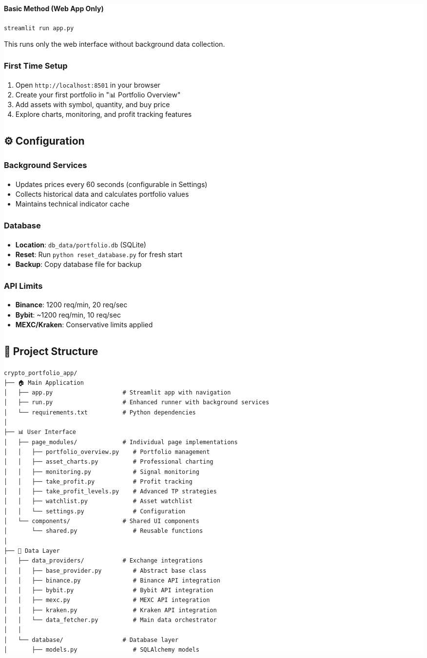 #### **Basic Method (Web App Only)**
```bash
streamlit run app.py
```
This runs only the web interface without background data collection.

### First Time Setup

1. Open `http://localhost:8501` in your browser
2. Create your first portfolio in "📊 Portfolio Overview"  
3. Add assets with symbol, quantity, and buy price
4. Explore charts, monitoring, and profit tracking features

## ⚙️ Configuration

### Background Services
- Updates prices every 60 seconds (configurable in Settings)
- Collects historical data and calculates portfolio values
- Maintains technical indicator cache

### Database
- **Location**: `db_data/portfolio.db` (SQLite)
- **Reset**: Run `python reset_database.py` for fresh start
- **Backup**: Copy database file for backup

### API Limits
- **Binance**: 1200 req/min, 20 req/sec
- **Bybit**: ~1200 req/min, 10 req/sec  
- **MEXC/Kraken**: Conservative limits applied

## 📁 Project Structure

```
crypto_portfolio_app/
├── 🏠 Main Application
│   ├── app.py                    # Streamlit app with navigation
│   ├── run.py                    # Enhanced runner with background services
│   └── requirements.txt          # Python dependencies
│
├── 📊 User Interface
│   ├── page_modules/             # Individual page implementations
│   │   ├── portfolio_overview.py    # Portfolio management
│   │   ├── asset_charts.py          # Professional charting
│   │   ├── monitoring.py            # Signal monitoring
│   │   ├── take_profit.py           # Profit tracking
│   │   ├── take_profit_levels.py    # Advanced TP strategies
│   │   ├── watchlist.py             # Asset watchlist
│   │   └── settings.py              # Configuration
│   └── components/               # Shared UI components
│       └── shared.py                # Reusable functions
│
├── 🔄 Data Layer
│   ├── data_providers/           # Exchange integrations
│   │   ├── base_provider.py         # Abstract base class
│   │   ├── binance.py               # Binance API integration
│   │   ├── bybit.py                 # Bybit API integration
│   │   ├── mexc.py                  # MEXC API integration
│   │   ├── kraken.py                # Kraken API integration
│   │   └── data_fetcher.py          # Main data orchestrator
│   │
│   └── database/                 # Database layer
│       ├── models.py                # SQLAlchemy models
```